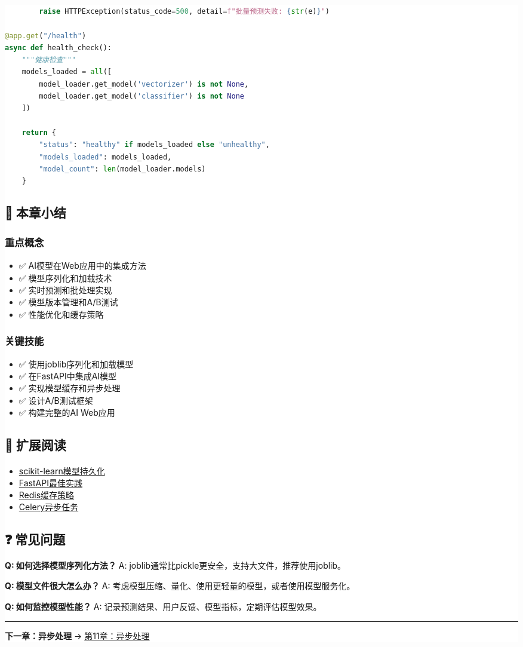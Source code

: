 ```python
        raise HTTPException(status_code=500, detail=f"批量预测失败: {str(e)}")

@app.get("/health")
async def health_check():
    """健康检查"""
    models_loaded = all([
        model_loader.get_model('vectorizer') is not None,
        model_loader.get_model('classifier') is not None
    ])
    
    return {
        "status": "healthy" if models_loaded else "unhealthy",
        "models_loaded": models_loaded,
        "model_count": len(model_loader.models)
    }
```

## 📝 本章小结

### 重点概念
- ✅ AI模型在Web应用中的集成方法
- ✅ 模型序列化和加载技术
- ✅ 实时预测和批处理实现
- ✅ 模型版本管理和A/B测试
- ✅ 性能优化和缓存策略

### 关键技能
- ✅ 使用joblib序列化和加载模型
- ✅ 在FastAPI中集成AI模型
- ✅ 实现模型缓存和异步处理
- ✅ 设计A/B测试框架
- ✅ 构建完整的AI Web应用

## 🔗 扩展阅读

- [scikit-learn模型持久化](https://scikit-learn.org/stable/modules/model_persistence.html)
- [FastAPI最佳实践](https://fastapi.tiangolo.com/tutorial/)
- [Redis缓存策略](https://redis.io/topics/caching)
- [Celery异步任务](https://docs.celeryproject.org/)

## ❓ 常见问题

**Q: 如何选择模型序列化方法？**
A: joblib通常比pickle更安全，支持大文件，推荐使用joblib。

**Q: 模型文件很大怎么办？**
A: 考虑模型压缩、量化、使用更轻量的模型，或者使用模型服务化。

**Q: 如何监控模型性能？**
A: 记录预测结果、用户反馈、模型指标，定期评估模型效果。

---

**下一章：异步处理** → [第11章：异步处理](./chapter11_async_processing.md) 